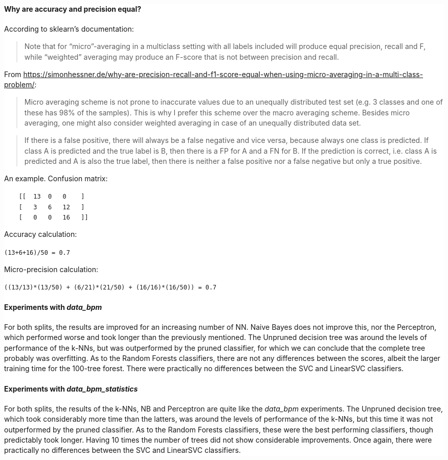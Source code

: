 #### Why are accuracy and precision equal?

According to sklearn’s documentation:
> Note that for “micro”-averaging in a multiclass setting with all labels included will produce equal
> precision, recall and F, while “weighted” averaging may produce an F-score that is not between precision and recall.

From https://simonhessner.de/why-are-precision-recall-and-f1-score-equal-when-using-micro-averaging-in-a-multi-class-problem/:
> Micro averaging scheme is not prone to inaccurate values due to an unequally distributed test set
> (e.g. 3 classes and one of these has 98% of the samples). This is why I prefer this scheme over
> the macro averaging scheme. Besides micro averaging, one might also consider weighted averaging
> in case of an unequally distributed data set.

> If there is a false positive, there will always be a false negative and vice versa, because always one class is predicted.
> If class A is predicted and the true label is B, then there is a FP for A and a FN for B.
> If the prediction is correct, i.e. class A is predicted and A is also the true label, then there is neither 
> a false positive nor a false negative but only a true positive.

An example.
Confusion matrix:
```
    [[  13  0   0    ]
    [   3   6   12   ]
    [   0   0   16   ]]
```

Accuracy calculation:
```
(13+6+16)/50 = 0.7
```

Micro-precision calculation:
```
((13/13)*(13/50) + (6/21)*(21/50) + (16/16)*(16/50)) = 0.7
```

#### Experiments with _data_bpm_
For both splits, the results are improved for an increasing number of NN. Naive Bayes does not improve this, nor
the Perceptron, which performed worse and took longer than the previously mentioned. The Unpruned decision tree was around the 
levels of performance of the k-NNs, but was outperformed by the pruned classifier, for which we can conclude that the complete tree
probably was overfitting. As to the Random Forests classifiers, there are not any differences between the scores, albeit the larger training time
for the 100-tree forest. There were practically no differences between the SVC and LinearSVC classifiers. 

#### Experiments with _data_bpm_statistics_
For both splits, the results of the k-NNs, NB and Perceptron are quite like the _data_bpm_ experiments.
The Unpruned decision tree, which took considerably more time than the latters, was around the levels of performance of the k-NNs,
but this time it was not outperformed by the pruned classifier. As to the Random Forests classifiers, these were the best performing classifiers, 
though predictably took longer. Having 10 times the number of trees did not show considerable improvements.
Once again, there were practically no differences between the SVC and LinearSVC classifiers. 
